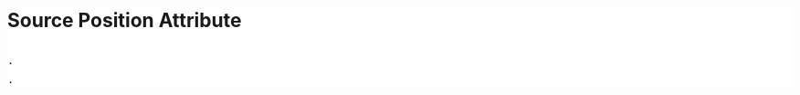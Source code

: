 
## Source Position Attribute

```````````````````````````````` example(Source Position Attribute: 1) options(src-pos, IGNORE)
.
.
````````````````````````````````


